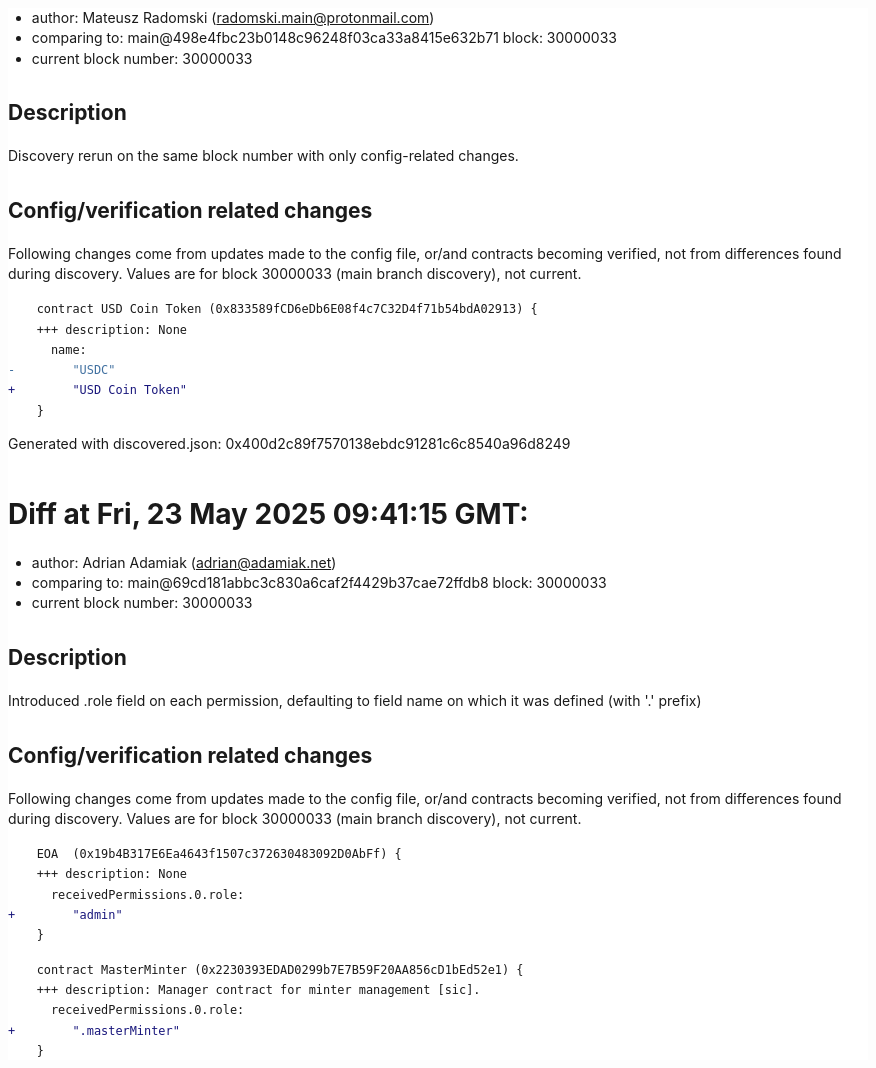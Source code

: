 - author: Mateusz Radomski (<radomski.main@protonmail.com>)
- comparing to: main@498e4fbc23b0148c96248f03ca33a8415e632b71 block: 30000033
- current block number: 30000033

## Description

Discovery rerun on the same block number with only config-related changes.

## Config/verification related changes

Following changes come from updates made to the config file,
or/and contracts becoming verified, not from differences found during
discovery. Values are for block 30000033 (main branch discovery), not current.

```diff
    contract USD Coin Token (0x833589fCD6eDb6E08f4c7C32D4f71b54bdA02913) {
    +++ description: None
      name:
-        "USDC"
+        "USD Coin Token"
    }
```

Generated with discovered.json: 0x400d2c89f7570138ebdc91281c6c8540a96d8249

# Diff at Fri, 23 May 2025 09:41:15 GMT:

- author: Adrian Adamiak (<adrian@adamiak.net>)
- comparing to: main@69cd181abbc3c830a6caf2f4429b37cae72ffdb8 block: 30000033
- current block number: 30000033

## Description

Introduced .role field on each permission, defaulting to field name on which it was defined (with '.' prefix)

## Config/verification related changes

Following changes come from updates made to the config file,
or/and contracts becoming verified, not from differences found during
discovery. Values are for block 30000033 (main branch discovery), not current.

```diff
    EOA  (0x19b4B317E6Ea4643f1507c372630483092D0AbFf) {
    +++ description: None
      receivedPermissions.0.role:
+        "admin"
    }
```

```diff
    contract MasterMinter (0x2230393EDAD0299b7E7B59F20AA856cD1bEd52e1) {
    +++ description: Manager contract for minter management [sic].
      receivedPermissions.0.role:
+        ".masterMinter"
    }
```
